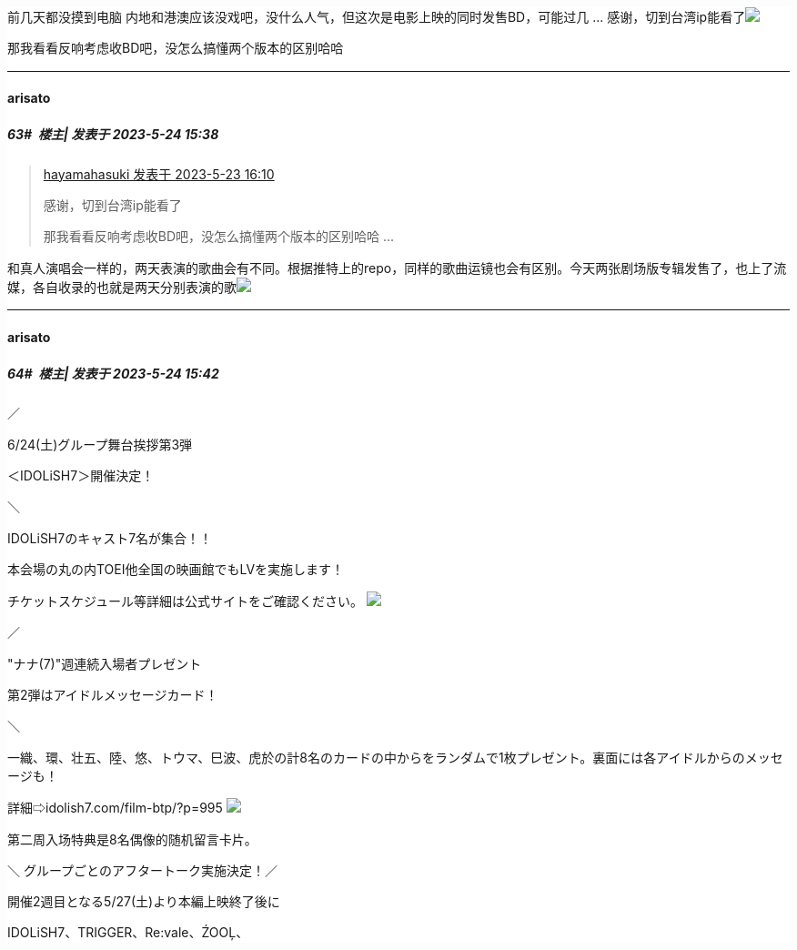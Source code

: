 前几天都没摸到电脑 内地和港澳应该没戏吧，没什么人气，但这次是电影上映的同时发售BD，可能过几 ...</blockquote>
感谢，切到台湾ip能看了<img src="https://static.saraba1st.com/image/smiley/face2017/210.gif" referrerpolicy="no-referrer">

那我看看反响考虑收BD吧，没怎么搞懂两个版本的区别哈哈


*****

####  arisato  
##### 63#         楼主| 发表于 2023-5-24 15:38

<blockquote><a href="httphttps://bbs.saraba1st.com/2b/forum.php?mod=redirect&amp;goto=findpost&amp;pid=60959896&amp;ptid=2113841" target="_blank">hayamahasuki 发表于 2023-5-23 16:10</a>

感谢，切到台湾ip能看了

那我看看反响考虑收BD吧，没怎么搞懂两个版本的区别哈哈 ...</blockquote>
和真人演唱会一样的，两天表演的歌曲会有不同。根据推特上的repo，同样的歌曲运镜也会有区别。今天两张剧场版专辑发售了，也上了流媒，各自收录的也就是两天分别表演的歌<img src="https://static.saraba1st.com/image/smiley/face2017/034.png" referrerpolicy="no-referrer">

*****

####  arisato  
##### 64#         楼主| 发表于 2023-5-24 15:42

／

6/24(土)グループ舞台挨拶第3弾

＜IDOLiSH7＞開催決定！

＼

IDOLiSH7のキャスト7名が集合！！

本会場の丸の内TOEI他全国の映画館でもLVを実施します！

チケットスケジュール等詳細は公式サイトをご確認ください。
<img src="https://p.sda1.dev/11/cfca566076b2995f5fdeb2f8e8452f10/1736103713.jpg" referrerpolicy="no-referrer">

／

"ナナ(7)"週連続入場者プレゼント

第2弾はアイドルメッセージカード！

＼

一織、環、壮五、陸、悠、トウマ、巳波、虎於の計8名のカードの中からをランダムで1枚プレゼント。裏面には各アイドルからのメッセージも！

詳細⇨idolish7.com/film-btp/?p=995
<img src="https://p.sda1.dev/11/e653771b6119a3b81b7e55a01b3b021b/358414014.jpg" referrerpolicy="no-referrer">

第二周入场特典是8名偶像的随机留言卡片。

＼ グループごとのアフタートーク実施決定！／

開催2週目となる5/27(土)より本編上映終了後に

IDOLiSH7、TRIGGER、Re:vale、ŹOOĻ、

